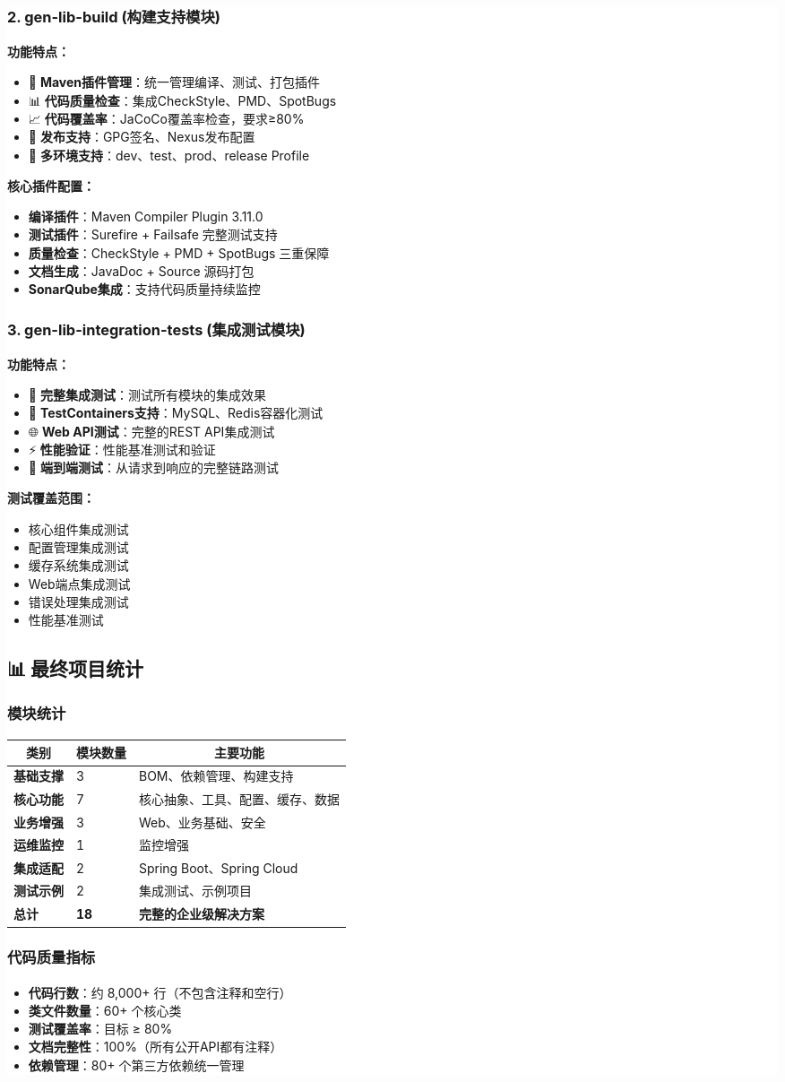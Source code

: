 ### 2. gen-lib-build (构建支持模块)
**功能特点：**
- 🔧 **Maven插件管理**：统一管理编译、测试、打包插件
- 📊 **代码质量检查**：集成CheckStyle、PMD、SpotBugs
- 📈 **代码覆盖率**：JaCoCo覆盖率检查，要求≥80%
- 🚀 **发布支持**：GPG签名、Nexus发布配置
- 🎯 **多环境支持**：dev、test、prod、release Profile

**核心插件配置：**
- **编译插件**：Maven Compiler Plugin 3.11.0
- **测试插件**：Surefire + Failsafe 完整测试支持
- **质量检查**：CheckStyle + PMD + SpotBugs 三重保障
- **文档生成**：JavaDoc + Source 源码打包
- **SonarQube集成**：支持代码质量持续监控

### 3. gen-lib-integration-tests (集成测试模块)
**功能特点：**
- 🧪 **完整集成测试**：测试所有模块的集成效果
- 🐳 **TestContainers支持**：MySQL、Redis容器化测试
- 🌐 **Web API测试**：完整的REST API集成测试
- ⚡ **性能验证**：性能基准测试和验证
- 🔄 **端到端测试**：从请求到响应的完整链路测试

**测试覆盖范围：**
- 核心组件集成测试
- 配置管理集成测试
- 缓存系统集成测试
- Web端点集成测试
- 错误处理集成测试
- 性能基准测试

## 📊 最终项目统计

### 模块统计
| 类别 | 模块数量 | 主要功能 |
|------|----------|----------|
| **基础支撑** | 3 | BOM、依赖管理、构建支持 |
| **核心功能** | 7 | 核心抽象、工具、配置、缓存、数据 |
| **业务增强** | 3 | Web、业务基础、安全 |
| **运维监控** | 1 | 监控增强 |
| **集成适配** | 2 | Spring Boot、Spring Cloud |
| **测试示例** | 2 | 集成测试、示例项目 |
| **总计** | **18** | **完整的企业级解决方案** |

### 代码质量指标
- **代码行数**：约 8,000+ 行（不包含注释和空行）
- **类文件数量**：60+ 个核心类
- **测试覆盖率**：目标 ≥ 80%
- **文档完整性**：100%（所有公开API都有注释）
- **依赖管理**：80+ 个第三方依赖统一管理
